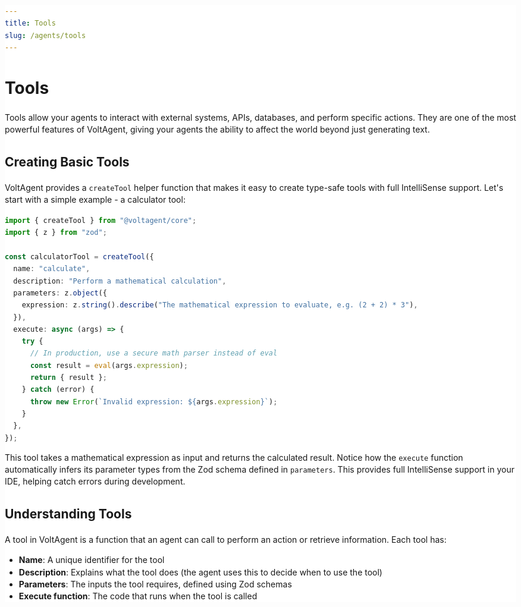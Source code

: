 ```yaml
---
title: Tools
slug: /agents/tools
---
```


# Tools

Tools allow your agents to interact with external systems, APIs, databases, and perform specific actions. They are one of the most powerful features of VoltAgent, giving your agents the ability to affect the world beyond just generating text.

## Creating Basic Tools

VoltAgent provides a `createTool` helper function that makes it easy to create type-safe tools with full IntelliSense support. Let's start with a simple example - a calculator tool:

```ts
import { createTool } from "@voltagent/core";
import { z } from "zod";

const calculatorTool = createTool({
  name: "calculate",
  description: "Perform a mathematical calculation",
  parameters: z.object({
    expression: z.string().describe("The mathematical expression to evaluate, e.g. (2 + 2) * 3"),
  }),
  execute: async (args) => {
    try {
      // In production, use a secure math parser instead of eval
      const result = eval(args.expression);
      return { result };
    } catch (error) {
      throw new Error(`Invalid expression: ${args.expression}`);
    }
  },
});
```

This tool takes a mathematical expression as input and returns the calculated result. Notice how the `execute` function automatically infers its parameter types from the Zod schema defined in `parameters`. This provides full IntelliSense support in your IDE, helping catch errors during development.

## Understanding Tools

A tool in VoltAgent is a function that an agent can call to perform an action or retrieve information. Each tool has:

- **Name**: A unique identifier for the tool
- **Description**: Explains what the tool does (the agent uses this to decide when to use the tool)
- **Parameters**: The inputs the tool requires, defined using Zod schemas
- **Execute function**: The code that runs when the tool is called
